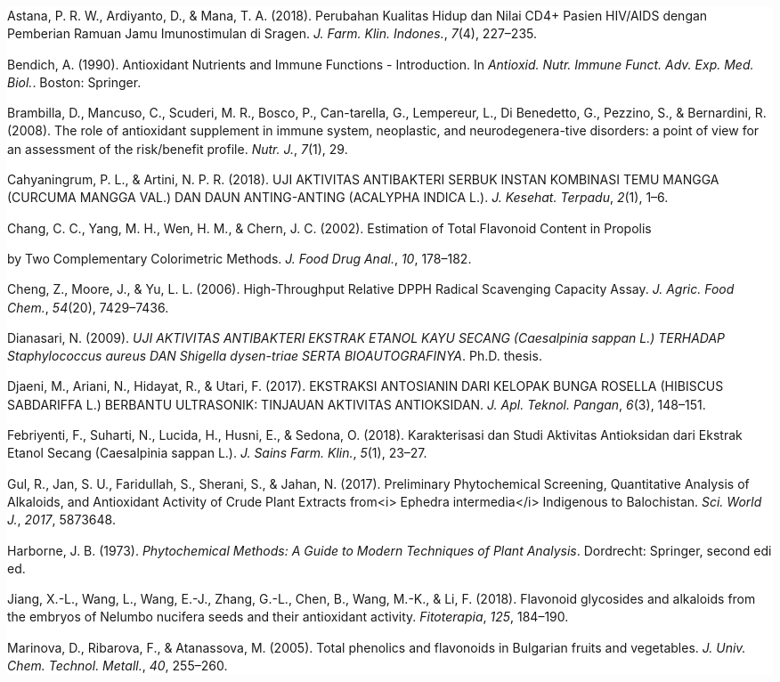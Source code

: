 <p><span class="font7">Astana, P. R. W., Ardiyanto, D., &amp;&nbsp;Mana, T. A. (2018). Perubahan Kualitas Hidup dan Nilai CD4+ Pasien HIV/AIDS dengan Pemberian Ramuan Jamu Imunostimulan di Sragen. </span><span class="font7" style="font-style:italic;">J. Farm. Klin. Indones.</span><span class="font7">, </span><span class="font7" style="font-style:italic;">7</span><span class="font7">(4), 227–235.</span></p>
<p><span class="font7">Bendich, A. (1990). Antioxidant Nutrients and Immune Functions - Introduction. In </span><span class="font7" style="font-style:italic;">Antioxid. Nutr. Immune Funct. Adv. Exp. Med. Biol.</span><span class="font7">. Boston: Springer.</span></p>
<p><span class="font7">Brambilla, D., Mancuso, C., Scuderi, M. R., Bosco, P., Can-tarella, G., Lempereur, L., Di Benedetto, G., Pezzino, S., &amp;&nbsp;Bernardini, R. (2008). The role of antioxidant supplement in immune system, neoplastic, and neurodegenera-tive disorders: a point of view for an assessment of the risk/benefit profile. </span><span class="font7" style="font-style:italic;">Nutr. J.</span><span class="font7">, </span><span class="font7" style="font-style:italic;">7</span><span class="font7">(1), 29.</span></p>
<p><span class="font7">Cahyaningrum, P. L., &amp;&nbsp;Artini, N. P. R. (2018). UJI AKTIVITAS ANTIBAKTERI SERBUK INSTAN KOMBINASI TEMU MANGGA (CURCUMA MANGGA VAL.) DAN DAUN ANTING-ANTING (ACALYPHA INDICA L.). </span><span class="font7" style="font-style:italic;">J. Kesehat. Terpadu</span><span class="font7">, </span><span class="font7" style="font-style:italic;">2</span><span class="font7">(1), 1–6.</span></p>
<p><span class="font7">Chang, C. C., Yang, M. H., Wen, H. M., &amp;&nbsp;Chern, J. C. (2002). Estimation of Total Flavonoid Content in Propolis</span></p>
<p><span class="font7">by Two Complementary Colorimetric Methods. </span><span class="font7" style="font-style:italic;">J. Food Drug Anal.</span><span class="font7">, </span><span class="font7" style="font-style:italic;">10</span><span class="font7">, 178–182.</span></p>
<p><a name="bookmark19"></a><span class="font7">Cheng, Z., Moore, J., &amp;&nbsp;Yu, L. L. (2006). High-Throughput Relative DPPH Radical Scavenging Capacity Assay. </span><span class="font7" style="font-style:italic;">J. Agric. Food Chem.</span><span class="font7">, </span><span class="font7" style="font-style:italic;">54</span><span class="font7">(20), 7429–7436.</span></p>
<p><a name="bookmark41"></a><span class="font7">Dianasari, N. (2009). </span><span class="font7" style="font-style:italic;">UJI AKTIVITAS ANTIBAKTERI EKSTRAK ETANOL KAYU SECANG (Caesalpinia sappan L.) TERHADAP Staphylococcus aureus DAN Shigella dysen-triae SERTA BIOAUTOGRAFINYA</span><span class="font7">. Ph.D. thesis.</span></p>
<p><a name="bookmark36"></a><span class="font7">Djaeni, M., Ariani, N., Hidayat, R., &amp;&nbsp;Utari, F. (2017). EKSTRAKSI ANTOSIANIN DARI KELOPAK BUNGA ROSELLA (HIBISCUS SABDARIFFA L.) BERBANTU ULTRASONIK: TINJAUAN AKTIVITAS ANTIOKSIDAN. </span><span class="font7" style="font-style:italic;">J. Apl. Teknol. Pangan</span><span class="font7">, </span><span class="font7" style="font-style:italic;">6</span><span class="font7">(3), 148–151.</span></p>
<p><a name="bookmark37"></a><span class="font7">Febriyenti, F., Suharti, N., Lucida, H., Husni, E., &amp;&nbsp;Sedona, O. (2018). Karakterisasi dan Studi Aktivitas Antioksidan dari Ekstrak Etanol Secang (Caesalpinia sappan L.). </span><span class="font7" style="font-style:italic;">J. Sains Farm. Klin.</span><span class="font7">, </span><span class="font7" style="font-style:italic;">5</span><span class="font7">(1), 23–27.</span></p>
<p><a name="bookmark31"></a><span class="font7">Gul, R., Jan, S. U., Faridullah, S., Sherani, S., &amp;&nbsp;Jahan, N. (2017). Preliminary Phytochemical Screening, Quantitative Analysis of Alkaloids, and Antioxidant Activity of Crude Plant Extracts from&lt;i&gt; Ephedra intermedia&lt;/i&gt; Indigenous to Balochistan. </span><span class="font7" style="font-style:italic;">Sci. World J.</span><span class="font7">, </span><span class="font7" style="font-style:italic;">2017</span><span class="font7">, 5873648.</span></p>
<p><a name="bookmark11"></a><span class="font7">Harborne, J. B. (1973). </span><span class="font7" style="font-style:italic;">Phytochemical Methods: A Guide to Modern Techniques of Plant Analysis</span><span class="font7">. Dordrecht: Springer, second edi ed.</span></p>
<p><a name="bookmark32"></a><span class="font7">Jiang, X.-L., Wang, L., Wang, E.-J., Zhang, G.-L., Chen, B., Wang, M.-K., &amp;&nbsp;Li, F. (2018). Flavonoid glycosides and alkaloids from the embryos of Nelumbo nucifera seeds and their antioxidant activity. </span><span class="font7" style="font-style:italic;">Fitoterapia</span><span class="font7">, </span><span class="font7" style="font-style:italic;">125</span><span class="font7">, 184–190.</span></p>
<p><a name="bookmark17"></a><span class="font7">Marinova, D., Ribarova, F., &amp;&nbsp;Atanassova, M. (2005). Total phenolics and flavonoids in Bulgarian fruits and vegetables. </span><span class="font7" style="font-style:italic;">J. Univ. Chem. Technol. Metall.</span><span class="font7">, </span><span class="font7" style="font-style:italic;">40</span><span class="font7">, 255–260.</span></p>